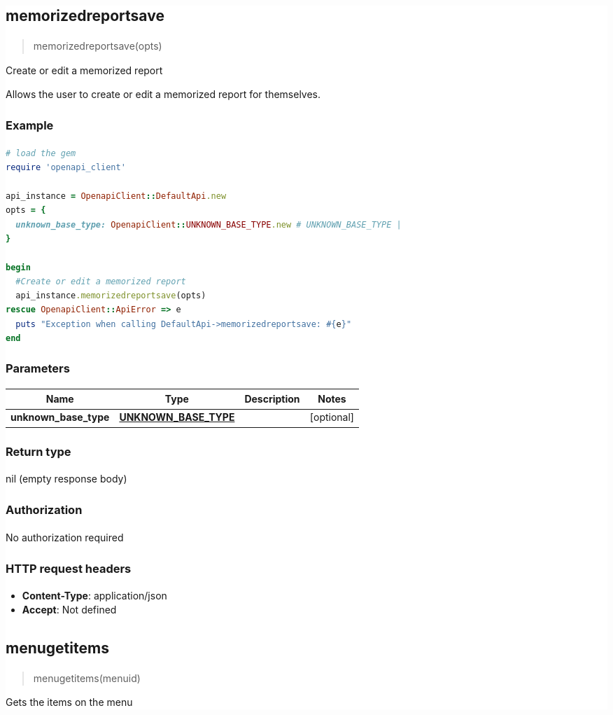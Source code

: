 
## memorizedreportsave

> memorizedreportsave(opts)

Create or edit a memorized report

Allows the user to create or edit a memorized report for themselves.

### Example

```ruby
# load the gem
require 'openapi_client'

api_instance = OpenapiClient::DefaultApi.new
opts = {
  unknown_base_type: OpenapiClient::UNKNOWN_BASE_TYPE.new # UNKNOWN_BASE_TYPE | 
}

begin
  #Create or edit a memorized report
  api_instance.memorizedreportsave(opts)
rescue OpenapiClient::ApiError => e
  puts "Exception when calling DefaultApi->memorizedreportsave: #{e}"
end
```

### Parameters


Name | Type | Description  | Notes
------------- | ------------- | ------------- | -------------
 **unknown_base_type** | [**UNKNOWN_BASE_TYPE**](UNKNOWN_BASE_TYPE.md)|  | [optional] 

### Return type

nil (empty response body)

### Authorization

No authorization required

### HTTP request headers

- **Content-Type**: application/json
- **Accept**: Not defined


## menugetitems

> menugetitems(menuid)

Gets the items on the menu
